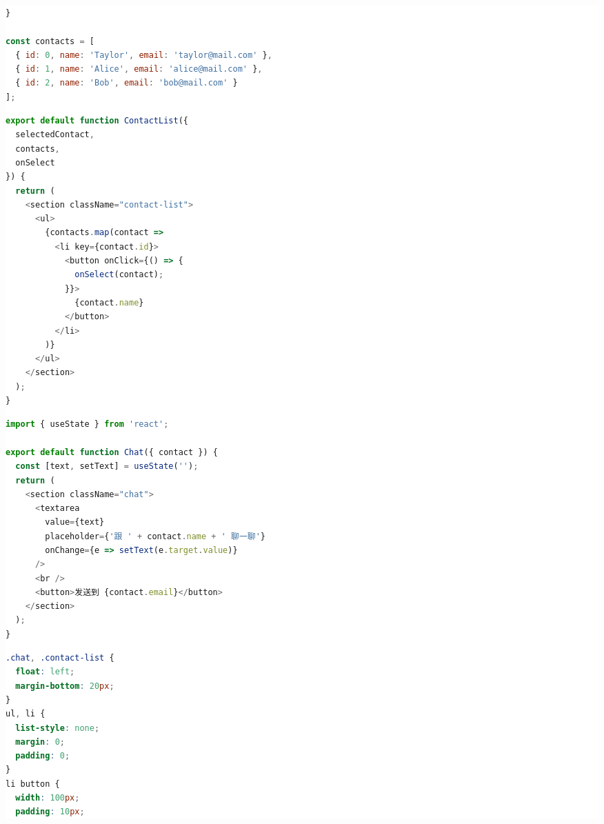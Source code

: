 ```js App.js
}

const contacts = [
  { id: 0, name: 'Taylor', email: 'taylor@mail.com' },
  { id: 1, name: 'Alice', email: 'alice@mail.com' },
  { id: 2, name: 'Bob', email: 'bob@mail.com' }
];
```

```js ContactList.js
export default function ContactList({
  selectedContact,
  contacts,
  onSelect
}) {
  return (
    <section className="contact-list">
      <ul>
        {contacts.map(contact =>
          <li key={contact.id}>
            <button onClick={() => {
              onSelect(contact);
            }}>
              {contact.name}
            </button>
          </li>
        )}
      </ul>
    </section>
  );
}
```

```js Chat.js
import { useState } from 'react';

export default function Chat({ contact }) {
  const [text, setText] = useState('');
  return (
    <section className="chat">
      <textarea
        value={text}
        placeholder={'跟 ' + contact.name + ' 聊一聊'}
        onChange={e => setText(e.target.value)}
      />
      <br />
      <button>发送到 {contact.email}</button>
    </section>
  );
}
```

```css
.chat, .contact-list {
  float: left;
  margin-bottom: 20px;
}
ul, li {
  list-style: none;
  margin: 0;
  padding: 0;
}
li button {
  width: 100px;
  padding: 10px;
```